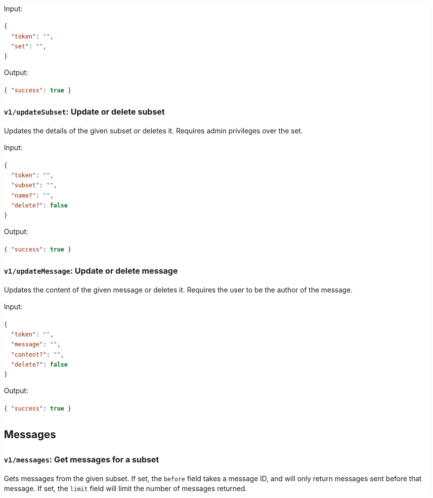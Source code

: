 Input:
```json
{
  "token": "",
  "set": "",
}
```

Output:
```json
{ "success": true }
```

### `v1/updateSubset`: Update or delete subset
Updates the details of the given subset or deletes it. Requires admin privileges over the set.

Input:
```json
{
  "token": "",
  "subset": "",
  "name?": "",
  "delete?": false
}
```

Output:
```json
{ "success": true }
```

### `v1/updateMessage`: Update or delete message
Updates the content of the given message or deletes it. Requires the user to be the author of the message.

Input:
```json
{
  "token": "",
  "message": "",
  "content?": "",
  "delete?": false
}
```

Output:
```json
{ "success": true }
```

## Messages

### `v1/messages`: Get messages for a subset
Gets messages from the given subset. If set, the `before` field takes a message ID, and will only return messages sent before that message. If set, the `limit` field will limit the number of messages returned.
